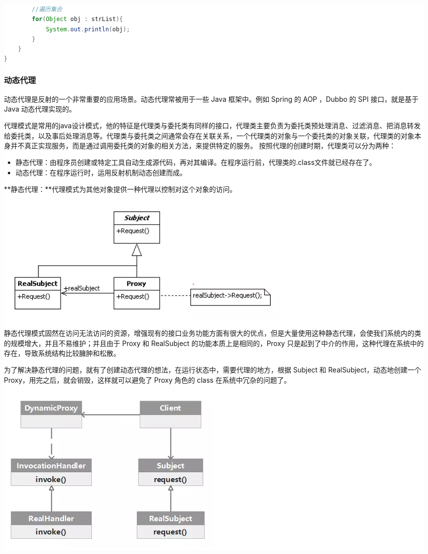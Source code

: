 ```java
		//遍历集合
		for(Object obj : strList){
			System.out.println(obj);
		}
	}
}
```

### 动态代理

动态代理是反射的一个非常重要的应用场景。动态代理常被用于一些 Java 框架中。例如 Spring 的 AOP ，Dubbo 的 SPI 接口，就是基于 Java 动态代理实现的。

代理模式是常用的java设计模式，他的特征是代理类与委托类有同样的接口，代理类主要负责为委托类预处理消息、过滤消息、把消息转发给委托类，以及事后处理消息等。代理类与委托类之间通常会存在关联关系，一个代理类的对象与一个委托类的对象关联，代理类的对象本身并不真正实现服务，而是通过调用委托类的对象的相关方法，来提供特定的服务。 
按照代理的创建时期，代理类可以分为两种：

- 静态代理：由程序员创建或特定工具自动生成源代码，再对其编译。在程序运行前，代理类的.class文件就已经存在了。 
- 动态代理：在程序运行时，运用反射机制动态创建而成。 

**静态代理：**代理模式为其他对象提供一种代理以控制对这个对象的访问。

![img](/img/spring/静态代理.png)

静态代理模式固然在访问无法访问的资源，增强现有的接口业务功能方面有很大的优点，但是大量使用这种静态代理，会使我们系统内的类的规模增大，并且不易维护；并且由于 Proxy 和 RealSubject 的功能本质上是相同的，Proxy 只是起到了中介的作用，这种代理在系统中的存在，导致系统结构比较臃肿和松散。

为了解决静态代理的问题，就有了创建动态代理的想法，在运行状态中，需要代理的地方，根据 Subject 和 RealSubject，动态地创建一个 Proxy，用完之后，就会销毁，这样就可以避免了 Proxy 角色的 class 在系统中冗杂的问题了。

![img](/img/spring/动态代理.png)
